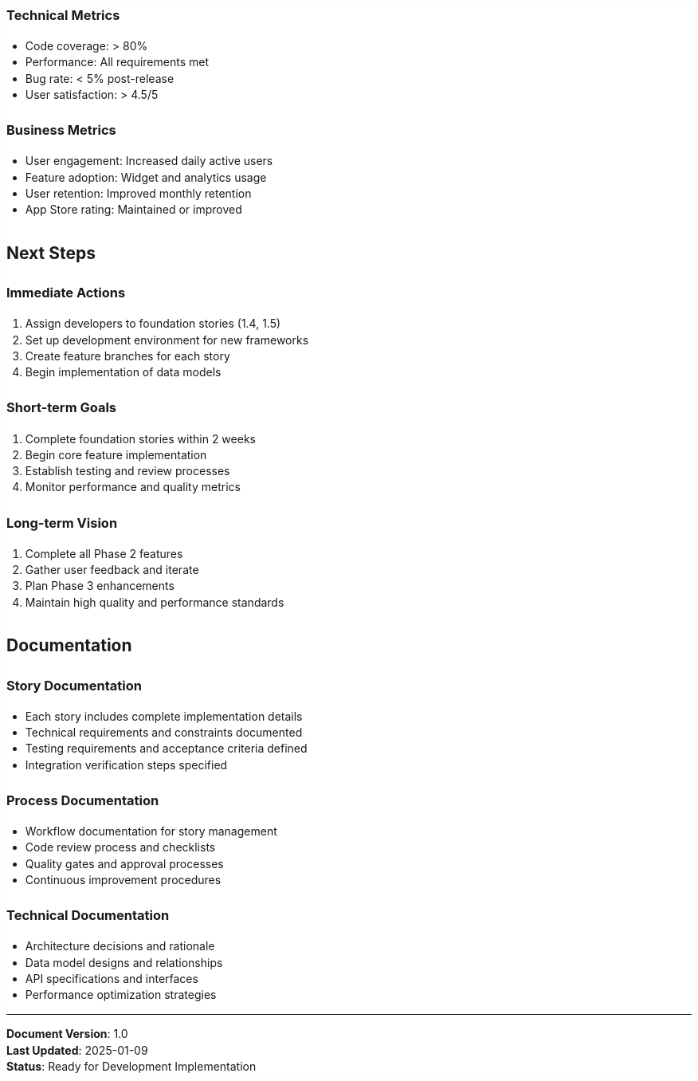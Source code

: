 ### Technical Metrics
- Code coverage: > 80%
- Performance: All requirements met
- Bug rate: < 5% post-release
- User satisfaction: > 4.5/5

### Business Metrics
- User engagement: Increased daily active users
- Feature adoption: Widget and analytics usage
- User retention: Improved monthly retention
- App Store rating: Maintained or improved

## Next Steps

### Immediate Actions
1. Assign developers to foundation stories (1.4, 1.5)
2. Set up development environment for new frameworks
3. Create feature branches for each story
4. Begin implementation of data models

### Short-term Goals
1. Complete foundation stories within 2 weeks
2. Begin core feature implementation
3. Establish testing and review processes
4. Monitor performance and quality metrics

### Long-term Vision
1. Complete all Phase 2 features
2. Gather user feedback and iterate
3. Plan Phase 3 enhancements
4. Maintain high quality and performance standards

## Documentation

### Story Documentation
- Each story includes complete implementation details
- Technical requirements and constraints documented
- Testing requirements and acceptance criteria defined
- Integration verification steps specified

### Process Documentation
- Workflow documentation for story management
- Code review process and checklists
- Quality gates and approval processes
- Continuous improvement procedures

### Technical Documentation
- Architecture decisions and rationale
- Data model designs and relationships
- API specifications and interfaces
- Performance optimization strategies

---

**Document Version**: 1.0  
**Last Updated**: 2025-01-09  
**Status**: Ready for Development Implementation
